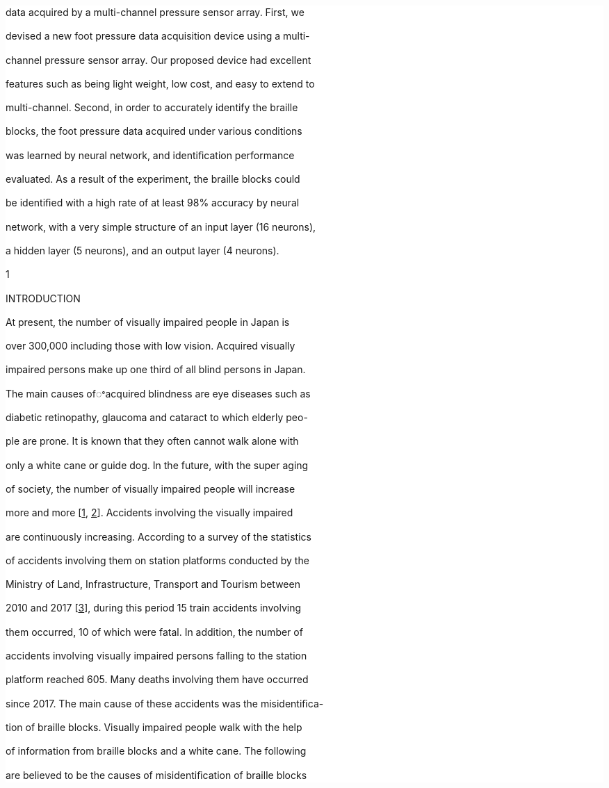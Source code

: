 data acquired by a multi-channel pressure sensor array. First, we

devised a new foot pressure data acquisition device using a multi-

channel pressure sensor array. Our proposed device had excellent

features such as being light weight, low cost, and easy to extend to

multi-channel. Second, in order to accurately identify the braille

blocks, the foot pressure data acquired under various conditions

was learned by neural network, and identiﬁcation performance

evaluated. As a result of the experiment, the braille blocks could

be identiﬁed with a high rate of at least 98% accuracy by neural

network, with a very simple structure of an input layer (16 neurons),

a hidden layer (5 neurons), and an output layer (4 neurons).

1

INTRODUCTION

At present, the number of visually impaired people in Japan is

over 300,000 including those with low vision. Acquired visually

impaired persons make up one third of all blind persons in Japan.

The main causes ofꢀacquired blindness are eye diseases such as

diabetic retinopathy, glaucoma and cataract to which elderly peo-

ple are prone. It is known that they often cannot walk alone with

only a white cane or guide dog. In the future, with the super aging

of society, the number of visually impaired people will increase

more and more [[1](#br6), [2](#br6)]. Accidents involving the visually impaired

are continuously increasing. According to a survey of the statistics

of accidents involving them on station platforms conducted by the

Ministry of Land, Infrastructure, Transport and Tourism between

2010 and 2017 [[3](#br6)], during this period 15 train accidents involving

them occurred, 10 of which were fatal. In addition, the number of

accidents involving visually impaired persons falling to the station

platform reached 605. Many deaths involving them have occurred

since 2017. The main cause of these accidents was the misidentiﬁca-

tion of braille blocks. Visually impaired people walk with the help

of information from braille blocks and a white cane. The following

are believed to be the causes of misidentiﬁcation of braille blocks
